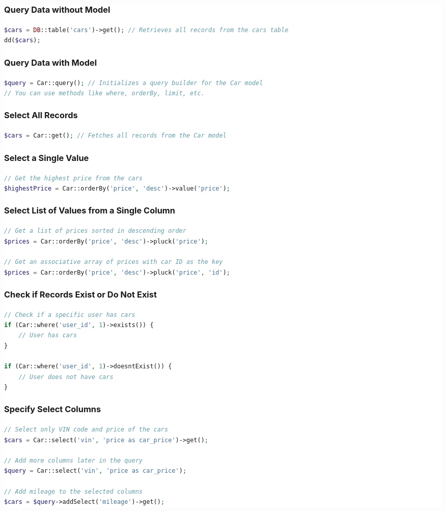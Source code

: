 ### Query Data without Model
```php
$cars = DB::table('cars')->get(); // Retrieves all records from the cars table
dd($cars);
```

### Query Data with Model
```php
$query = Car::query(); // Initializes a query builder for the Car model
// You can use methods like where, orderBy, limit, etc.
```

### Select All Records
```php
$cars = Car::get(); // Fetches all records from the Car model
```

### Select a Single Value
```php
// Get the highest price from the cars
$highestPrice = Car::orderBy('price', 'desc')->value('price');
```

### Select List of Values from a Single Column
```php
// Get a list of prices sorted in descending order
$prices = Car::orderBy('price', 'desc')->pluck('price');

// Get an associative array of prices with car ID as the key
$prices = Car::orderBy('price', 'desc')->pluck('price', 'id');
```

### Check if Records Exist or Do Not Exist
```php
// Check if a specific user has cars
if (Car::where('user_id', 1)->exists()) {
    // User has cars
}

if (Car::where('user_id', 1)->doesntExist()) {
    // User does not have cars
}
```

### Specify Select Columns
```php
// Select only VIN code and price of the cars
$cars = Car::select('vin', 'price as car_price')->get();

// Add more columns later in the query
$query = Car::select('vin', 'price as car_price');

// Add mileage to the selected columns
$cars = $query->addSelect('mileage')->get();
```
